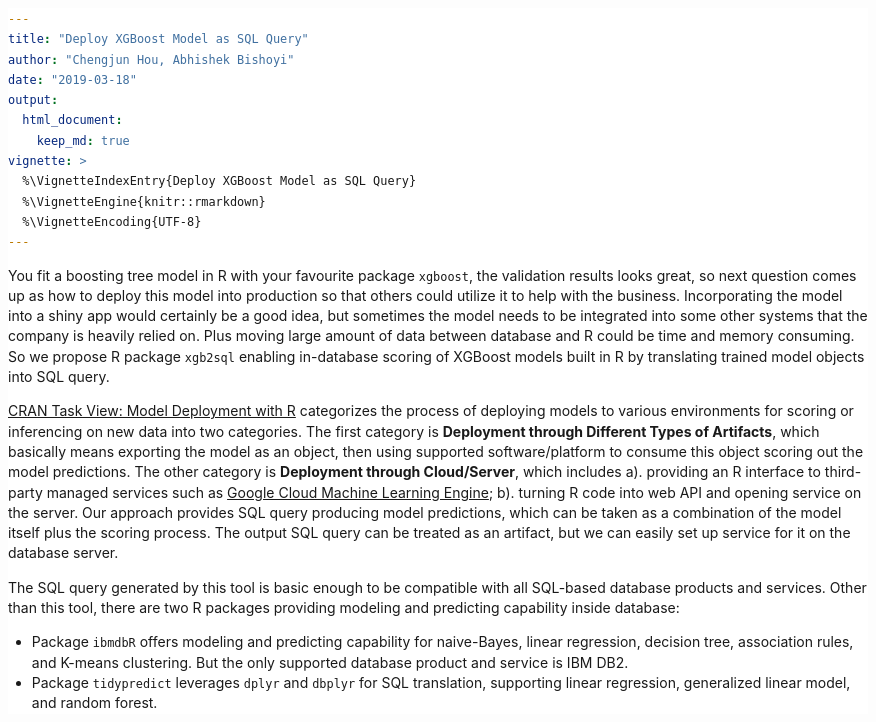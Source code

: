 ```yaml
---
title: "Deploy XGBoost Model as SQL Query"
author: "Chengjun Hou, Abhishek Bishoyi"
date: "2019-03-18"
output: 
  html_document: 
    keep_md: true
vignette: >
  %\VignetteIndexEntry{Deploy XGBoost Model as SQL Query}
  %\VignetteEngine{knitr::rmarkdown}
  %\VignetteEncoding{UTF-8}
---
```






You fit a boosting tree model in R with your favourite package `xgboost`, the validation results looks great, 
so next question comes up as how to deploy this model into production so that others could utilize it to help with the business.
Incorporating the model into a shiny app would certainly be a good idea, 
but sometimes the model needs to be integrated into some other systems that the company is heavily relied on.
Plus moving large amount of data between database and R could be time and memory consuming. 
So we propose R package `xgb2sql` enabling in-database scoring of XGBoost models built in R by translating trained model objects into SQL query.

[CRAN Task View: Model Deployment with R](https://CRAN.R-project.org/view=ModelDeployment) 
categorizes the process of deploying models to various environments for scoring or inferencing on new data into two categories.
The first category is **Deployment through Different Types of Artifacts**, which basically means exporting the model as an object, 
then using supported software/platform to consume this object scoring out the model predictions.
The other category is **Deployment through Cloud/Server**, which includes 
a). providing an R interface to third-party managed services such as [Google Cloud Machine Learning Engine](https://cloud.google.com/ml-engine/);
b). turning R code into web API and opening service on the server.
Our approach provides SQL query producing model predictions, which can be taken as a combination of the model itself plus the scoring process.
The output SQL query can be treated as an artifact, but we can easily set up service for it on the database server.

The SQL query generated by this tool is basic enough to be compatible with all SQL-based database products and services. 
Other than this tool, there are two R packages providing modeling and predicting capability inside database:

- Package `ibmdbR` offers modeling and predicting capability for naive-Bayes, linear regression, decision tree, association rules, and K-means clustering. 
But the only supported database product and service is IBM DB2.
- Package `tidypredict` leverages `dplyr` and `dbplyr` for SQL translation, supporting linear regression, generalized linear model, and random forest. 
